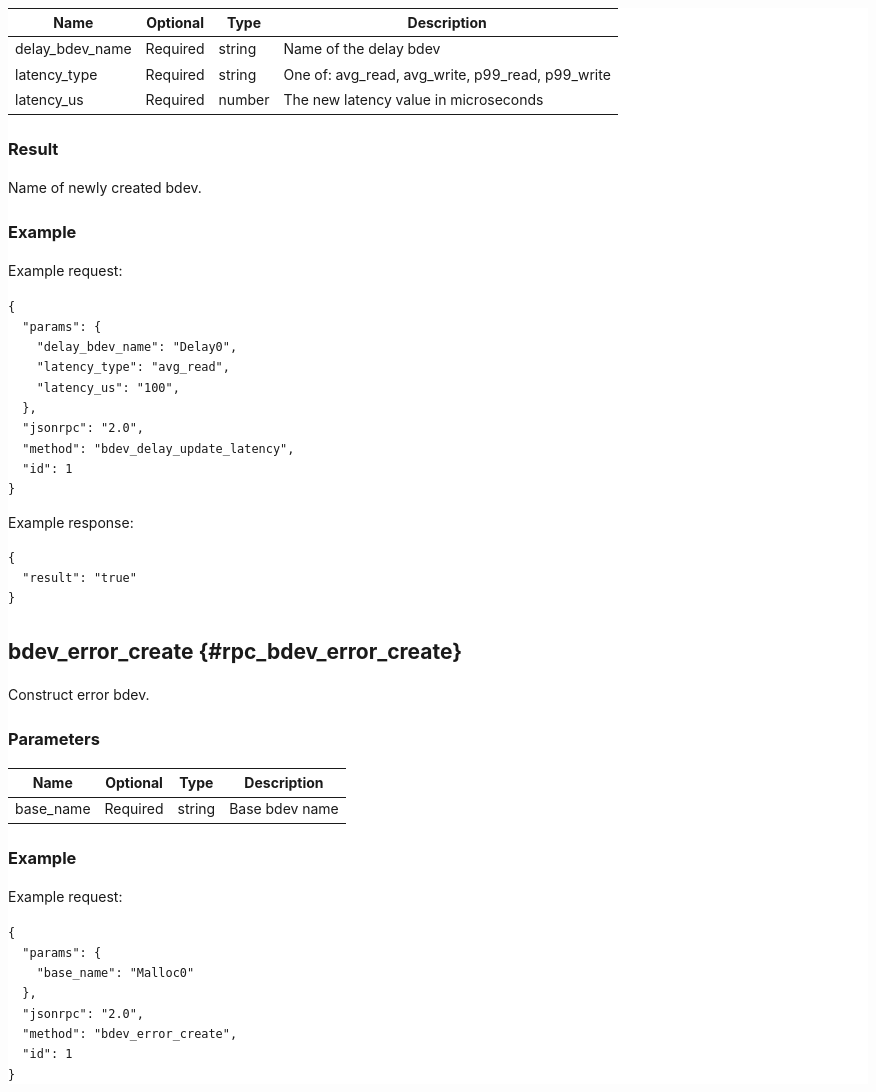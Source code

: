 Name                    | Optional | Type        | Description
----------------------- | -------- | ----------- | -----------
delay_bdev_name         | Required | string      | Name of the delay bdev
latency_type            | Required | string      | One of: avg_read, avg_write, p99_read, p99_write
latency_us              | Required | number      | The new latency value in microseconds

### Result

Name of newly created bdev.

### Example

Example request:

~~~
{
  "params": {
    "delay_bdev_name": "Delay0",
    "latency_type": "avg_read",
    "latency_us": "100",
  },
  "jsonrpc": "2.0",
  "method": "bdev_delay_update_latency",
  "id": 1
}
~~~

Example response:

~~~
{
  "result": "true"
}
~~~

## bdev_error_create {#rpc_bdev_error_create}

Construct error bdev.

### Parameters

Name                    | Optional | Type        | Description
----------------------- | -------- | ----------- | -----------
base_name               | Required | string      | Base bdev name

### Example

Example request:

~~~
{
  "params": {
    "base_name": "Malloc0"
  },
  "jsonrpc": "2.0",
  "method": "bdev_error_create",
  "id": 1
}
~~~
